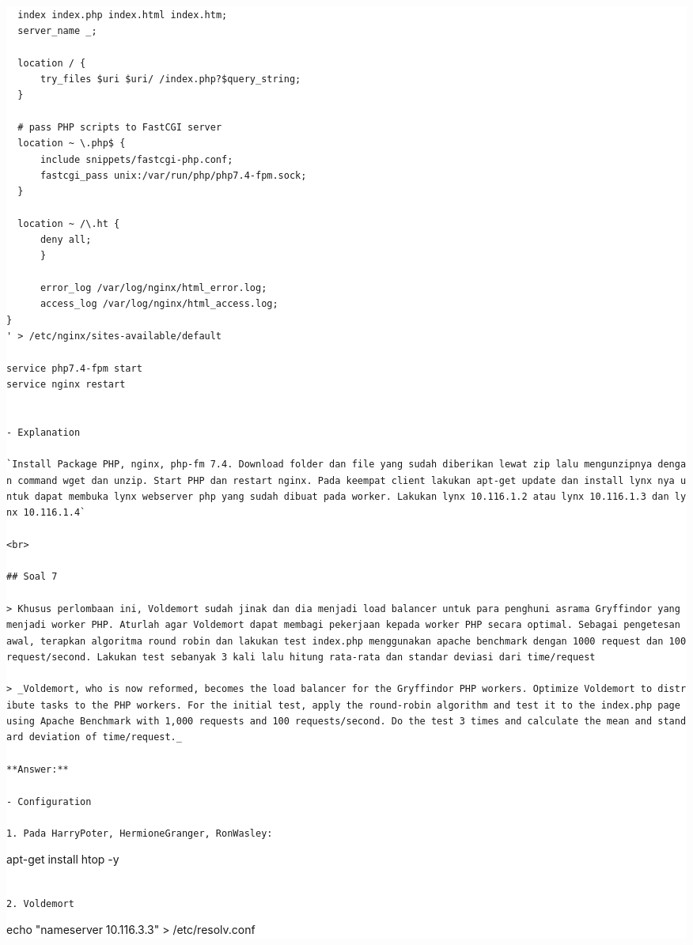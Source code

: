   ```
	index index.php index.html index.htm;
	server_name _;

	location / {
		try_files $uri $uri/ /index.php?$query_string;
	}

	# pass PHP scripts to FastCGI server
	location ~ \.php$ {
		include snippets/fastcgi-php.conf;
		fastcgi_pass unix:/var/run/php/php7.4-fpm.sock;
	}

	location ~ /\.ht {
		deny all;
		}
	
		error_log /var/log/nginx/html_error.log;
		access_log /var/log/nginx/html_access.log;
}
' > /etc/nginx/sites-available/default

service php7.4-fpm start
service nginx restart

 
- Explanation

  `Install Package PHP, nginx, php-fm 7.4. Download folder dan file yang sudah diberikan lewat zip lalu mengunzipnya dengan command wget dan unzip. Start PHP dan restart nginx. Pada keempat client lakukan apt-get update dan install lynx nya untuk dapat membuka lynx webserver php yang sudah dibuat pada worker. Lakukan lynx 10.116.1.2 atau lynx 10.116.1.3 dan lynx 10.116.1.4`

<br>

## Soal 7

> Khusus perlombaan ini, Voldemort sudah jinak dan dia menjadi load balancer untuk para penghuni asrama Gryffindor yang menjadi worker PHP. Aturlah agar Voldemort dapat membagi pekerjaan kepada worker PHP secara optimal. Sebagai pengetesan awal, terapkan algoritma round robin dan lakukan test index.php menggunakan apache benchmark dengan 1000 request dan 100 request/second. Lakukan test sebanyak 3 kali lalu hitung rata-rata dan standar deviasi dari time/request

> _Voldemort, who is now reformed, becomes the load balancer for the Gryffindor PHP workers. Optimize Voldemort to distribute tasks to the PHP workers. For the initial test, apply the round-robin algorithm and test it to the index.php page using Apache Benchmark with 1,000 requests and 100 requests/second. Do the test 3 times and calculate the mean and standard deviation of time/request._

**Answer:**

- Configuration

1. Pada HarryPoter, HermioneGranger, RonWasley:
```
apt-get install htop -y
```

2. Voldemort
```
echo "nameserver 10.116.3.3" > /etc/resolv.conf
